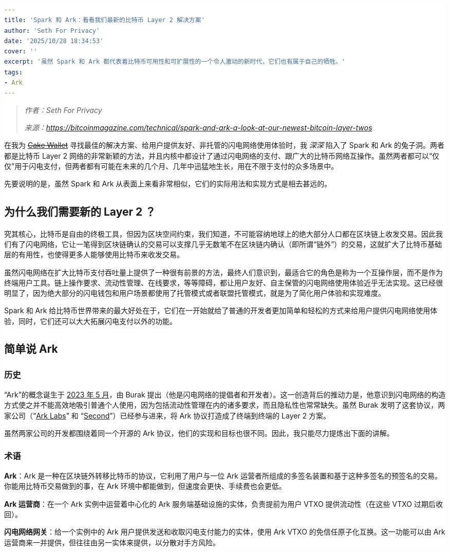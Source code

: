 ```yaml
---
title: 'Spark 和 Ark：看看我们最新的比特币 Layer 2 解决方案'
author: 'Seth For Privacy'
date: '2025/10/28 18:34:53'
cover: ''
excerpt: '虽然 Spark 和 Ark 都代表着比特币可用性和可扩展性的一个令人激动的新时代，它们也有属于自己的牺牲。'
tags:
- Ark
---
```



> *作者：Seth For Privacy*
> 
> *来源：<https://bitcoinmagazine.com/technical/spark-and-ark-a-look-at-our-newest-bitcoin-layer-twos>*



在我为 ~~[Cake Wallet](https://cakewallet.com/)~~ 寻找最佳的解决方案、给用户提供友好、非托管的闪电网络使用体验时，我 *深深* 陷入了 Spark 和 Ark 的兔子洞。两者都是比特币 Layer 2 网络的非常新颖的方法，并且内核中都设计了通过闪电网络的支付、跟广大的比特币网络互操作。虽然两者都可以“仅仅”用于闪电支付，但两者都有可能在未来的几个月、几年中迅猛地生长，用在不限于支付的众多场景中。

先要说明的是，虽然 Spark 和 Ark 从表面上来看非常相似，它们的实际用法和实现方式是相去甚远的。

## 为什么我们需要新的 Layer 2 ？

究其核心，比特币是自由的终极工具，但因为区块空间约束，我们知道，不可能容纳地球上的绝大部分人口都在区块链上收发交易。因此我们有了闪电网络，它让一笔得到区块链确认的交易可以支撑几乎无数笔不在区块链内确认（即所谓“链外”）的交易，这就扩大了比特币基础层的有用性，也使得更多人能够使用比特币来收发交易。

虽然闪电网络在扩大比特币支付吞吐量上提供了一种很有前景的方法，最终人们意识到，最适合它的角色是称为一个互操作层，而不是作为终端用户工具。链上操作要求、流动性管理、在线要求，等等障碍，都让用户友好、自主保管的闪电网络使用体验近乎无法实现。这已经很明显了，因为绝大部分的闪电钱包和用户场景都使用了托管模式或者联盟托管模式，就是为了简化用户体验和实现难度。

Spark 和 Ark 给比特币世界带来的最大好处在于，它们在一开始就给了普通的开发者更加简单和轻松的方式来给用户提供闪电网络使用体验，同时，它们还可以大大拓展闪电支付以外的功能。

## 简单说 Ark

### 历史

“Ark”的概念诞生于 [2023 年 5 月](https://x.com/brqgoo/status/1661396915274088448)，由 Burak 提出（他是闪电网络的提倡者和开发者）。这一创造背后的推动力是，他意识到闪电网络的构造方式使之并不能高效地吸引普通个人使用，因为包括流动性管理在内的诸多要求，而且隐私性也常常缺失。虽然 Burak 发明了这套协议，两家公司（“[Ark Labs](https://arklabs.xyz/)” 和 “[Second](https://second.tech/)”）已经参与进来，将 Ark 协议打造成了终端到终端的  Layer 2 方案。

虽然两家公司的开发都围绕着同一个开源的 Ark 协议，他们的实现和目标也很不同。因此，我只能尽力提炼出下面的讲解。

### 术语

**Ark**：Ark 是一种在区块链外转移比特币的协议，它利用了用户与一位 Ark 运营者所组成的多签名装置和基于这种多签名的预签名的交易。你能用比特币交易做到的事，在 Ark 环境中都能做到，但速度会更快、手续费也会更低。

**Ark 运营商**：在一个 Ark 实例中运营着中心化的 Ark 服务端基础设施的实体，负责提前为用户 VTXO 提供流动性（在这些 VTXO 过期后收回）。

**闪电网络网关**：给一个实例中的 Ark 用户提供发送和收取闪电支付能力的实体，使用 Ark VTXO 的免信任原子化互换。这一功能可以由 Ark 运营商来一并提供，但往往由另一实体来提供，以分散对手方风险。
